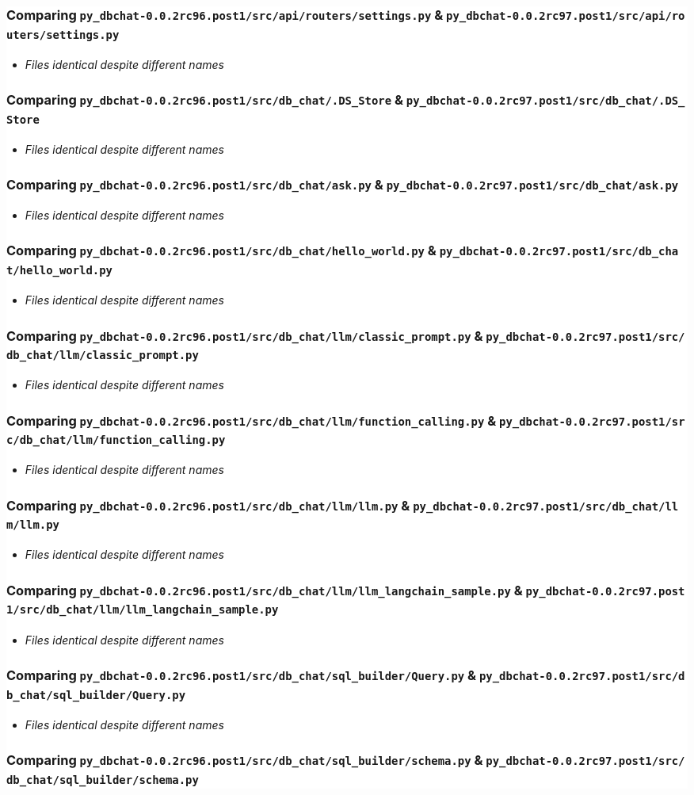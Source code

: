 ### Comparing `py_dbchat-0.0.2rc96.post1/src/api/routers/settings.py` & `py_dbchat-0.0.2rc97.post1/src/api/routers/settings.py`

 * *Files identical despite different names*

### Comparing `py_dbchat-0.0.2rc96.post1/src/db_chat/.DS_Store` & `py_dbchat-0.0.2rc97.post1/src/db_chat/.DS_Store`

 * *Files identical despite different names*

### Comparing `py_dbchat-0.0.2rc96.post1/src/db_chat/ask.py` & `py_dbchat-0.0.2rc97.post1/src/db_chat/ask.py`

 * *Files identical despite different names*

### Comparing `py_dbchat-0.0.2rc96.post1/src/db_chat/hello_world.py` & `py_dbchat-0.0.2rc97.post1/src/db_chat/hello_world.py`

 * *Files identical despite different names*

### Comparing `py_dbchat-0.0.2rc96.post1/src/db_chat/llm/classic_prompt.py` & `py_dbchat-0.0.2rc97.post1/src/db_chat/llm/classic_prompt.py`

 * *Files identical despite different names*

### Comparing `py_dbchat-0.0.2rc96.post1/src/db_chat/llm/function_calling.py` & `py_dbchat-0.0.2rc97.post1/src/db_chat/llm/function_calling.py`

 * *Files identical despite different names*

### Comparing `py_dbchat-0.0.2rc96.post1/src/db_chat/llm/llm.py` & `py_dbchat-0.0.2rc97.post1/src/db_chat/llm/llm.py`

 * *Files identical despite different names*

### Comparing `py_dbchat-0.0.2rc96.post1/src/db_chat/llm/llm_langchain_sample.py` & `py_dbchat-0.0.2rc97.post1/src/db_chat/llm/llm_langchain_sample.py`

 * *Files identical despite different names*

### Comparing `py_dbchat-0.0.2rc96.post1/src/db_chat/sql_builder/Query.py` & `py_dbchat-0.0.2rc97.post1/src/db_chat/sql_builder/Query.py`

 * *Files identical despite different names*

### Comparing `py_dbchat-0.0.2rc96.post1/src/db_chat/sql_builder/schema.py` & `py_dbchat-0.0.2rc97.post1/src/db_chat/sql_builder/schema.py`
